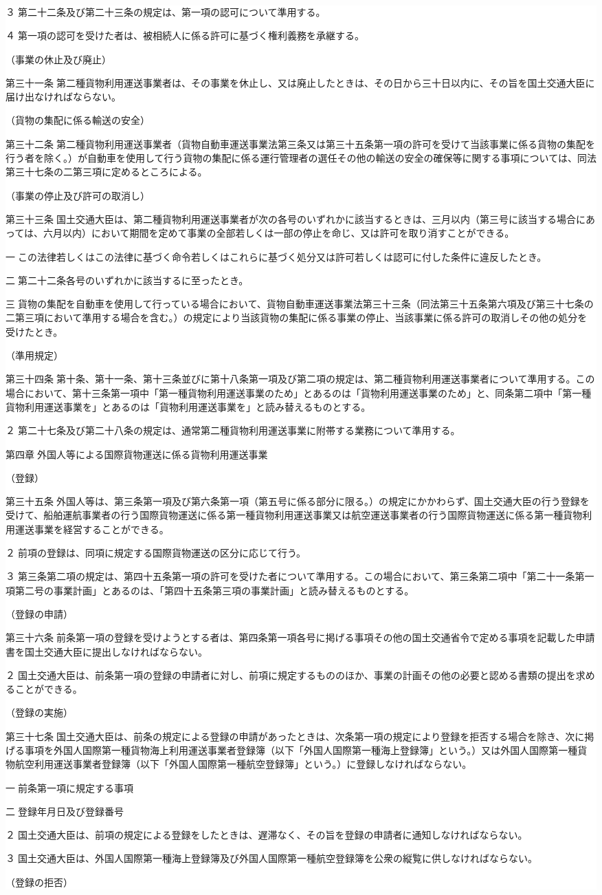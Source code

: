 ３ 第二十二条及び第二十三条の規定は、第一項の認可について準用する。

４ 第一項の認可を受けた者は、被相続人に係る許可に基づく権利義務を承継する。

（事業の休止及び廃止）

第三十一条 第二種貨物利用運送事業者は、その事業を休止し、又は廃止したときは、その日から三十日以内に、その旨を国土交通大臣に届け出なければならない。

（貨物の集配に係る輸送の安全）

第三十二条 第二種貨物利用運送事業者（貨物自動車運送事業法第三条又は第三十五条第一項の許可を受けて当該事業に係る貨物の集配を行う者を除く。）が自動車を使用して行う貨物の集配に係る運行管理者の選任その他の輸送の安全の確保等に関する事項については、同法第三十七条の二第三項に定めるところによる。

（事業の停止及び許可の取消し）

第三十三条 国土交通大臣は、第二種貨物利用運送事業者が次の各号のいずれかに該当するときは、三月以内（第三号に該当する場合にあっては、六月以内）において期間を定めて事業の全部若しくは一部の停止を命じ、又は許可を取り消すことができる。

一 この法律若しくはこの法律に基づく命令若しくはこれらに基づく処分又は許可若しくは認可に付した条件に違反したとき。

二 第二十二条各号のいずれかに該当するに至ったとき。

三 貨物の集配を自動車を使用して行っている場合において、貨物自動車運送事業法第三十三条（同法第三十五条第六項及び第三十七条の二第三項において準用する場合を含む。）の規定により当該貨物の集配に係る事業の停止、当該事業に係る許可の取消しその他の処分を受けたとき。

（準用規定）

第三十四条 第十条、第十一条、第十三条並びに第十八条第一項及び第二項の規定は、第二種貨物利用運送事業者について準用する。この場合において、第十三条第一項中「第一種貨物利用運送事業のため」とあるのは「貨物利用運送事業のため」と、同条第二項中「第一種貨物利用運送事業を」とあるのは「貨物利用運送事業を」と読み替えるものとする。

２ 第二十七条及び第二十八条の規定は、通常第二種貨物利用運送事業に附帯する業務について準用する。

第四章 外国人等による国際貨物運送に係る貨物利用運送事業

（登録）

第三十五条 外国人等は、第三条第一項及び第六条第一項（第五号に係る部分に限る。）の規定にかかわらず、国土交通大臣の行う登録を受けて、船舶運航事業者の行う国際貨物運送に係る第一種貨物利用運送事業又は航空運送事業者の行う国際貨物運送に係る第一種貨物利用運送事業を経営することができる。

２ 前項の登録は、同項に規定する国際貨物運送の区分に応じて行う。

３ 第三条第二項の規定は、第四十五条第一項の許可を受けた者について準用する。この場合において、第三条第二項中「第二十一条第一項第二号の事業計画」とあるのは、「第四十五条第三項の事業計画」と読み替えるものとする。

（登録の申請）

第三十六条 前条第一項の登録を受けようとする者は、第四条第一項各号に掲げる事項その他の国土交通省令で定める事項を記載した申請書を国土交通大臣に提出しなければならない。

２ 国土交通大臣は、前条第一項の登録の申請者に対し、前項に規定するもののほか、事業の計画その他の必要と認める書類の提出を求めることができる。

（登録の実施）

第三十七条 国土交通大臣は、前条の規定による登録の申請があったときは、次条第一項の規定により登録を拒否する場合を除き、次に掲げる事項を外国人国際第一種貨物海上利用運送事業者登録簿（以下「外国人国際第一種海上登録簿」という。）又は外国人国際第一種貨物航空利用運送事業者登録簿（以下「外国人国際第一種航空登録簿」という。）に登録しなければならない。

一 前条第一項に規定する事項

二 登録年月日及び登録番号

２ 国土交通大臣は、前項の規定による登録をしたときは、遅滞なく、その旨を登録の申請者に通知しなければならない。

３ 国土交通大臣は、外国人国際第一種海上登録簿及び外国人国際第一種航空登録簿を公衆の縦覧に供しなければならない。

（登録の拒否）
